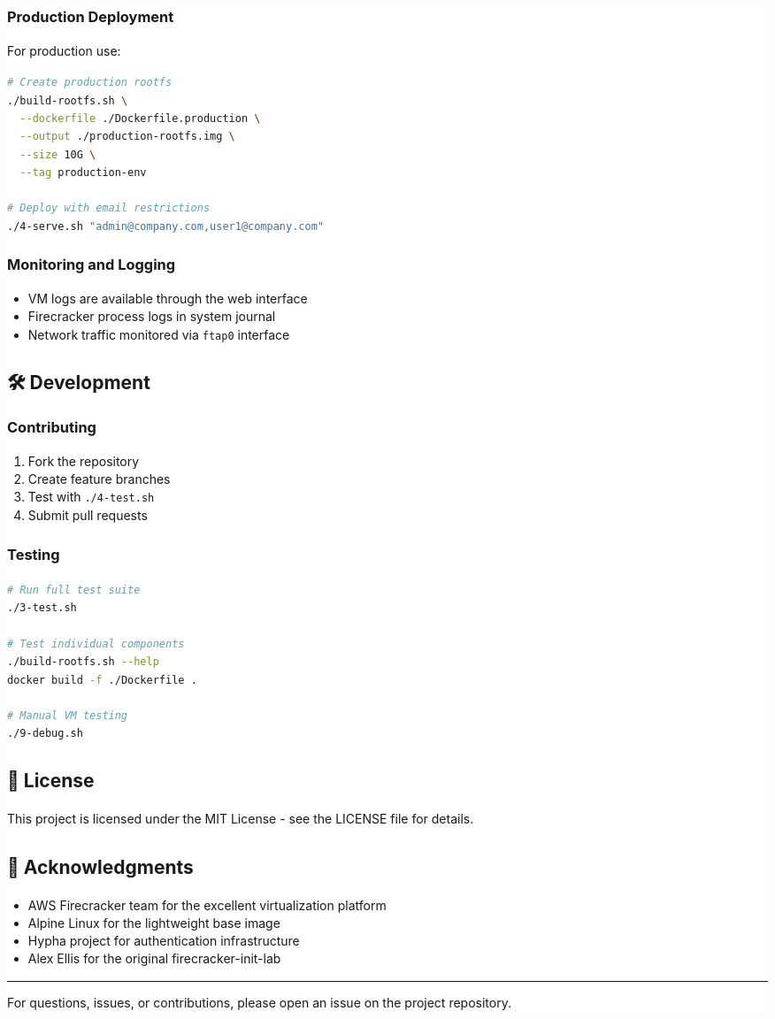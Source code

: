 ### Production Deployment
For production use:

```bash
# Create production rootfs
./build-rootfs.sh \
  --dockerfile ./Dockerfile.production \
  --output ./production-rootfs.img \
  --size 10G \
  --tag production-env

# Deploy with email restrictions
./4-serve.sh "admin@company.com,user1@company.com"
```

### Monitoring and Logging
- VM logs are available through the web interface
- Firecracker process logs in system journal
- Network traffic monitored via `ftap0` interface

## 🛠️ Development

### Contributing
1. Fork the repository
2. Create feature branches
3. Test with `./4-test.sh`
4. Submit pull requests

### Testing
```bash
# Run full test suite
./3-test.sh

# Test individual components
./build-rootfs.sh --help
docker build -f ./Dockerfile .

# Manual VM testing
./9-debug.sh
```

## 📝 License

This project is licensed under the MIT License - see the LICENSE file for details.

## 🙏 Acknowledgments

- AWS Firecracker team for the excellent virtualization platform
- Alpine Linux for the lightweight base image
- Hypha project for authentication infrastructure
- Alex Ellis for the original firecracker-init-lab

---

For questions, issues, or contributions, please open an issue on the project repository. 